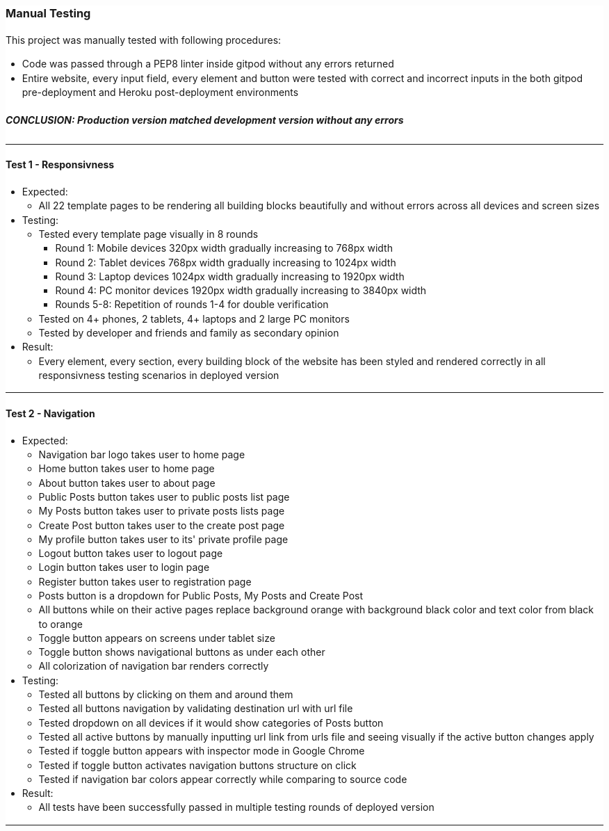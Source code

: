 ### Manual Testing

This project was manually tested with following procedures:

- Code was passed through a PEP8 linter inside gitpod without any errors returned
- Entire website, every input field, every element and button were tested with correct and incorrect inputs in the both gitpod pre-deployment and Heroku post-deployment environments

##### CONCLUSION: Production version matched development version without any errors

---

#### Test 1 - Responsivness

- Expected:
  - All 22 template pages to be rendering all building blocks beautifully and without errors across all devices and screen sizes
- Testing:
  - Tested every template page visually in 8 rounds
    - Round 1: Mobile devices 320px width gradually increasing to 768px width
    - Round 2: Tablet devices 768px width gradually increasing to 1024px width
    - Round 3: Laptop devices 1024px width gradually increasing to 1920px width
    - Round 4: PC monitor devices 1920px width gradually increasing to 3840px width
    - Rounds 5-8: Repetition of rounds 1-4 for double verification
  - Tested on 4+ phones, 2 tablets, 4+ laptops and 2 large PC monitors
  - Tested by developer and friends and family as secondary opinion
- Result:
  - Every element, every section, every building block of the website has been styled and rendered correctly in all responsivness testing scenarios in deployed version

---

#### Test 2 - Navigation

- Expected:
  - Navigation bar logo takes user to home page
  - Home button takes user to home page
  - About button takes user to about page
  - Public Posts button takes user to public posts list page
  - My Posts button takes user to private posts lists page
  - Create Post button takes user to the create post page
  - My profile button takes user to its' private profile page
  - Logout button takes user to logout page
  - Login button takes user to login page
  - Register button takes user to registration page
  - Posts button is a dropdown for Public Posts, My Posts and Create Post
  - All buttons while on their active pages replace background orange with background black color and text color from black to orange
  - Toggle button appears on screens under tablet size
  - Toggle button shows navigational buttons as under each other
  - All colorization of navigation bar renders correctly
- Testing: 
  - Tested all buttons by clicking on them and around them
  - Tested all buttons navigation by validating destination url with url file
  - Tested dropdown on all devices if it would show categories of Posts button
  - Tested all active buttons by manually inputting url link from urls file and seeing visually if the active button changes apply
  - Tested if toggle button appears with inspector mode in Google Chrome
  - Tested if toggle button activates navigation buttons structure on click
  - Tested if navigation bar colors appear correctly while comparing to source code
- Result:
  - All tests have been successfully passed in multiple testing rounds of deployed version

---